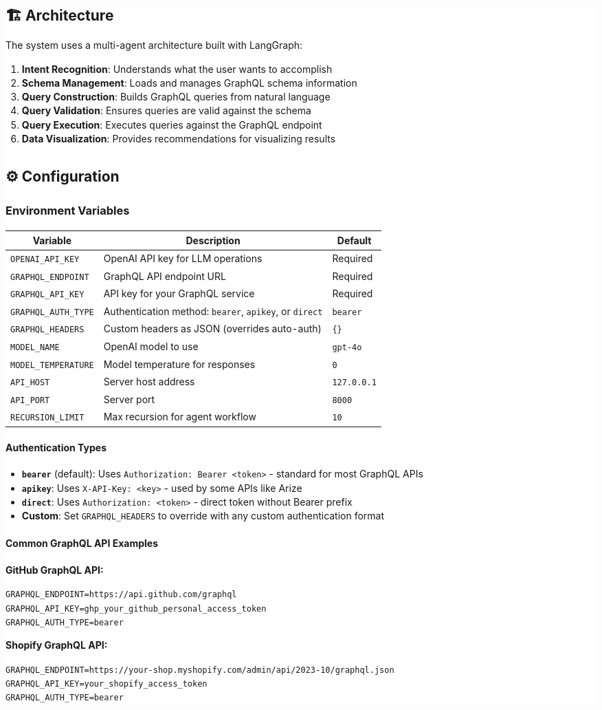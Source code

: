 ## 🏗 Architecture

The system uses a multi-agent architecture built with LangGraph:

1. **Intent Recognition**: Understands what the user wants to accomplish
2. **Schema Management**: Loads and manages GraphQL schema information
3. **Query Construction**: Builds GraphQL queries from natural language
4. **Query Validation**: Ensures queries are valid against the schema
5. **Query Execution**: Executes queries against the GraphQL endpoint
6. **Data Visualization**: Provides recommendations for visualizing results

## ⚙️ Configuration

### Environment Variables

| Variable | Description | Default |
|----------|-------------|---------|
| `OPENAI_API_KEY` | OpenAI API key for LLM operations | Required |
| `GRAPHQL_ENDPOINT` | GraphQL API endpoint URL | Required |
| `GRAPHQL_API_KEY` | API key for your GraphQL service | Required |
| `GRAPHQL_AUTH_TYPE` | Authentication method: `bearer`, `apikey`, or `direct` | `bearer` |
| `GRAPHQL_HEADERS` | Custom headers as JSON (overrides auto-auth) | `{}` |
| `MODEL_NAME` | OpenAI model to use | `gpt-4o` |
| `MODEL_TEMPERATURE` | Model temperature for responses | `0` |
| `API_HOST` | Server host address | `127.0.0.1` |
| `API_PORT` | Server port | `8000` |
| `RECURSION_LIMIT` | Max recursion for agent workflow | `10` |

#### Authentication Types

- **`bearer`** (default): Uses `Authorization: Bearer <token>` - standard for most GraphQL APIs
- **`apikey`**: Uses `X-API-Key: <key>` - used by some APIs like Arize
- **`direct`**: Uses `Authorization: <token>` - direct token without Bearer prefix
- **Custom**: Set `GRAPHQL_HEADERS` to override with any custom authentication format

#### Common GraphQL API Examples

**GitHub GraphQL API:**
```env
GRAPHQL_ENDPOINT=https://api.github.com/graphql
GRAPHQL_API_KEY=ghp_your_github_personal_access_token
GRAPHQL_AUTH_TYPE=bearer
```

**Shopify GraphQL API:**
```env
GRAPHQL_ENDPOINT=https://your-shop.myshopify.com/admin/api/2023-10/graphql.json
GRAPHQL_API_KEY=your_shopify_access_token
GRAPHQL_AUTH_TYPE=bearer
```
